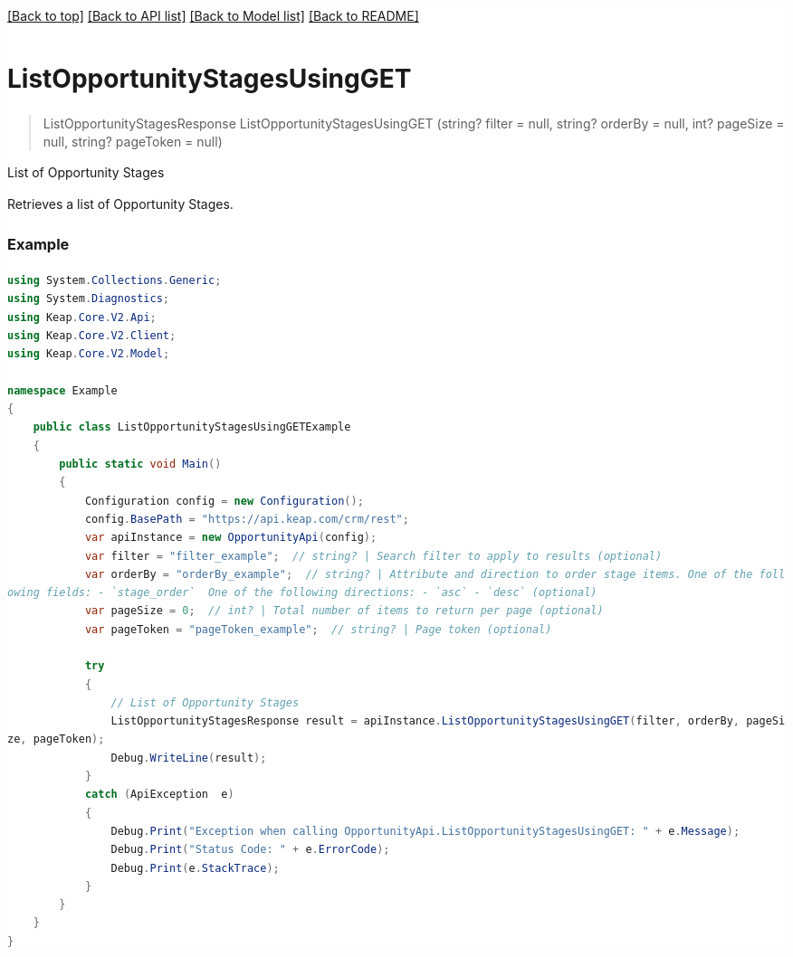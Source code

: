[[Back to top]](#) [[Back to API list]](../README.md#documentation-for-api-endpoints) [[Back to Model list]](../README.md#documentation-for-models) [[Back to README]](../README.md)

<a id="listopportunitystagesusingget"></a>
# **ListOpportunityStagesUsingGET**
> ListOpportunityStagesResponse ListOpportunityStagesUsingGET (string? filter = null, string? orderBy = null, int? pageSize = null, string? pageToken = null)

List of Opportunity Stages

Retrieves a list of Opportunity Stages.

### Example
```csharp
using System.Collections.Generic;
using System.Diagnostics;
using Keap.Core.V2.Api;
using Keap.Core.V2.Client;
using Keap.Core.V2.Model;

namespace Example
{
    public class ListOpportunityStagesUsingGETExample
    {
        public static void Main()
        {
            Configuration config = new Configuration();
            config.BasePath = "https://api.keap.com/crm/rest";
            var apiInstance = new OpportunityApi(config);
            var filter = "filter_example";  // string? | Search filter to apply to results (optional) 
            var orderBy = "orderBy_example";  // string? | Attribute and direction to order stage items. One of the following fields: - `stage_order`  One of the following directions: - `asc` - `desc` (optional) 
            var pageSize = 0;  // int? | Total number of items to return per page (optional) 
            var pageToken = "pageToken_example";  // string? | Page token (optional) 

            try
            {
                // List of Opportunity Stages
                ListOpportunityStagesResponse result = apiInstance.ListOpportunityStagesUsingGET(filter, orderBy, pageSize, pageToken);
                Debug.WriteLine(result);
            }
            catch (ApiException  e)
            {
                Debug.Print("Exception when calling OpportunityApi.ListOpportunityStagesUsingGET: " + e.Message);
                Debug.Print("Status Code: " + e.ErrorCode);
                Debug.Print(e.StackTrace);
            }
        }
    }
}
```
